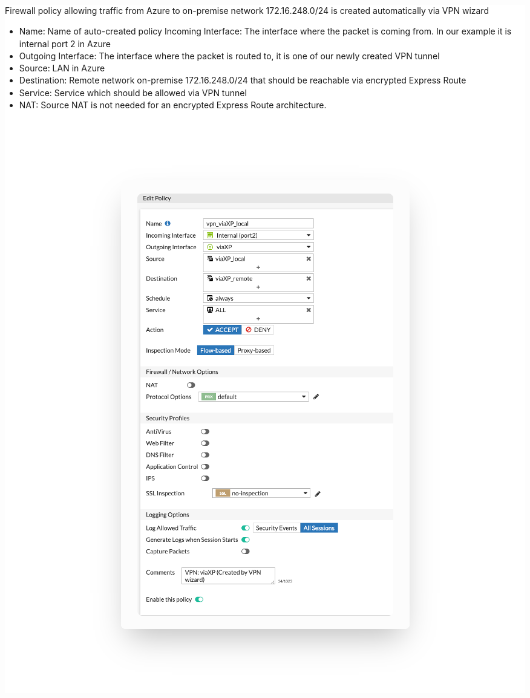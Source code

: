 
Firewall policy allowing traffic from Azure to on-premise network 172.16.248.0/24 is created automatically via VPN wizard

- Name: Name of auto-created policy
Incoming Interface: The interface where the packet is coming from. In our example it is internal port 2 in Azure
- Outgoing Interface: The interface where the packet is routed to, it is one of our newly created VPN tunnel
- Source: LAN in Azure
- Destination: Remote network on-premise 172.16.248.0/24 that should be reachable via encrypted Express Route
- Service: Service which should be allowed via VPN tunnel
- NAT: Source NAT is not needed for an encrypted Express Route architecture.

<p align="center">
  <img src="../images/Policy-Azure-Azure-FTG.png" alt="inbound flow">
</p>